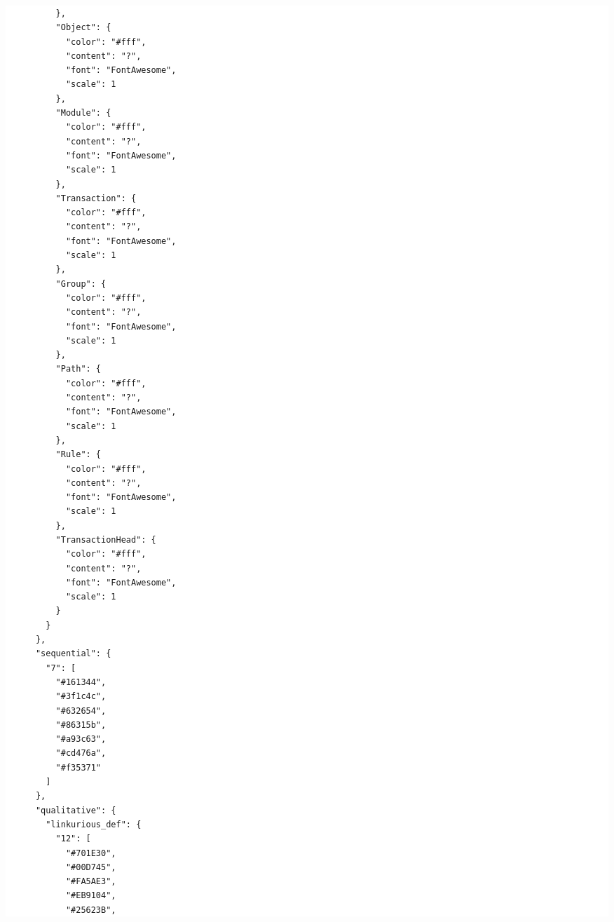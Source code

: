               },
              "Object": {
                "color": "#fff",
                "content": "?",
                "font": "FontAwesome",
                "scale": 1
              },
              "Module": {
                "color": "#fff",
                "content": "?",
                "font": "FontAwesome",
                "scale": 1
              },
              "Transaction": {
                "color": "#fff",
                "content": "?",
                "font": "FontAwesome",
                "scale": 1
              },
              "Group": {
                "color": "#fff",
                "content": "?",
                "font": "FontAwesome",
                "scale": 1
              },
              "Path": {
                "color": "#fff",
                "content": "?",
                "font": "FontAwesome",
                "scale": 1
              },
              "Rule": {
                "color": "#fff",
                "content": "?",
                "font": "FontAwesome",
                "scale": 1
              },
              "TransactionHead": {
                "color": "#fff",
                "content": "?",
                "font": "FontAwesome",
                "scale": 1
              }
            }
          },
          "sequential": {
            "7": [
              "#161344",
              "#3f1c4c",
              "#632654",
              "#86315b",
              "#a93c63",
              "#cd476a",
              "#f35371"
            ]
          },
          "qualitative": {
            "linkurious_def": {
              "12": [
                "#701E30",
                "#00D745",
                "#FA5AE3",
                "#EB9104",
                "#25623B",